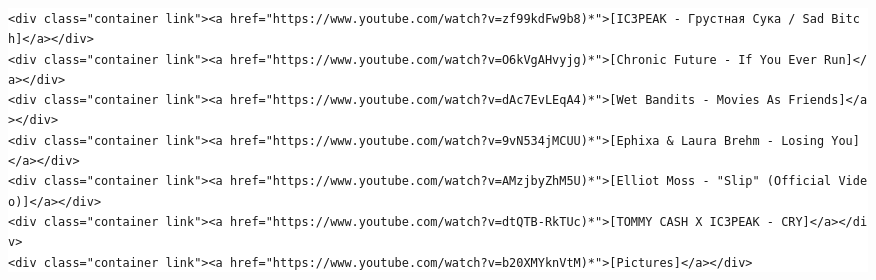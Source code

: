     <div class="container link"><a href="https://www.youtube.com/watch?v=zf99kdFw9b8)*">[IC3PEAK - Грустная Сука / Sad Bitch]</a></div>
    <div class="container link"><a href="https://www.youtube.com/watch?v=O6kVgAHvyjg)*">[Chronic Future - If You Ever Run]</a></div>
    <div class="container link"><a href="https://www.youtube.com/watch?v=dAc7EvLEqA4)*">[Wet Bandits - Movies As Friends]</a></div>
    <div class="container link"><a href="https://www.youtube.com/watch?v=9vN534jMCUU)*">[Ephixa & Laura Brehm - Losing You]</a></div>
    <div class="container link"><a href="https://www.youtube.com/watch?v=AMzjbyZhM5U)*">[Elliot Moss - "Slip" (Official Video)]</a></div>
    <div class="container link"><a href="https://www.youtube.com/watch?v=dtQTB-RkTUc)*">[TOMMY CASH X IC3PEAK - CRY]</a></div>
    <div class="container link"><a href="https://www.youtube.com/watch?v=b20XMYknVtM)*">[Pictures]</a></div>


  </body>
</html>
